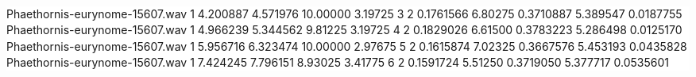    <td style="text-align:center;"> Phaethornis-eurynome-15607.wav </td>
   <td style="text-align:center;"> 1 </td>
   <td style="text-align:center;"> 4.200887 </td>
   <td style="text-align:center;"> 4.571976 </td>
   <td style="text-align:center;"> 10.00000 </td>
   <td style="text-align:center;"> 3.19725 </td>
   <td style="text-align:center;"> 3 </td>
   <td style="text-align:center;"> 2 </td>
   <td style="text-align:center;"> 0.1761566 </td>
   <td style="text-align:center;"> 6.80275 </td>
   <td style="text-align:center;"> 0.3710887 </td>
   <td style="text-align:center;"> 5.389547 </td>
   <td style="text-align:center;"> 0.0187755 </td>
  </tr>
  <tr>
   <td style="text-align:center;"> Phaethornis-eurynome-15607.wav </td>
   <td style="text-align:center;"> 1 </td>
   <td style="text-align:center;"> 4.966239 </td>
   <td style="text-align:center;"> 5.344562 </td>
   <td style="text-align:center;"> 9.81225 </td>
   <td style="text-align:center;"> 3.19725 </td>
   <td style="text-align:center;"> 4 </td>
   <td style="text-align:center;"> 2 </td>
   <td style="text-align:center;"> 0.1829026 </td>
   <td style="text-align:center;"> 6.61500 </td>
   <td style="text-align:center;"> 0.3783223 </td>
   <td style="text-align:center;"> 5.286498 </td>
   <td style="text-align:center;"> 0.0125170 </td>
  </tr>
  <tr>
   <td style="text-align:center;"> Phaethornis-eurynome-15607.wav </td>
   <td style="text-align:center;"> 1 </td>
   <td style="text-align:center;"> 5.956716 </td>
   <td style="text-align:center;"> 6.323474 </td>
   <td style="text-align:center;"> 10.00000 </td>
   <td style="text-align:center;"> 2.97675 </td>
   <td style="text-align:center;"> 5 </td>
   <td style="text-align:center;"> 2 </td>
   <td style="text-align:center;"> 0.1615874 </td>
   <td style="text-align:center;"> 7.02325 </td>
   <td style="text-align:center;"> 0.3667576 </td>
   <td style="text-align:center;"> 5.453193 </td>
   <td style="text-align:center;"> 0.0435828 </td>
  </tr>
  <tr>
   <td style="text-align:center;"> Phaethornis-eurynome-15607.wav </td>
   <td style="text-align:center;"> 1 </td>
   <td style="text-align:center;"> 7.424245 </td>
   <td style="text-align:center;"> 7.796151 </td>
   <td style="text-align:center;"> 8.93025 </td>
   <td style="text-align:center;"> 3.41775 </td>
   <td style="text-align:center;"> 6 </td>
   <td style="text-align:center;"> 2 </td>
   <td style="text-align:center;"> 0.1591724 </td>
   <td style="text-align:center;"> 5.51250 </td>
   <td style="text-align:center;"> 0.3719050 </td>
   <td style="text-align:center;"> 5.377717 </td>
   <td style="text-align:center;"> 0.0535601 </td>
  </tr>
</tbody>
</table></div>
